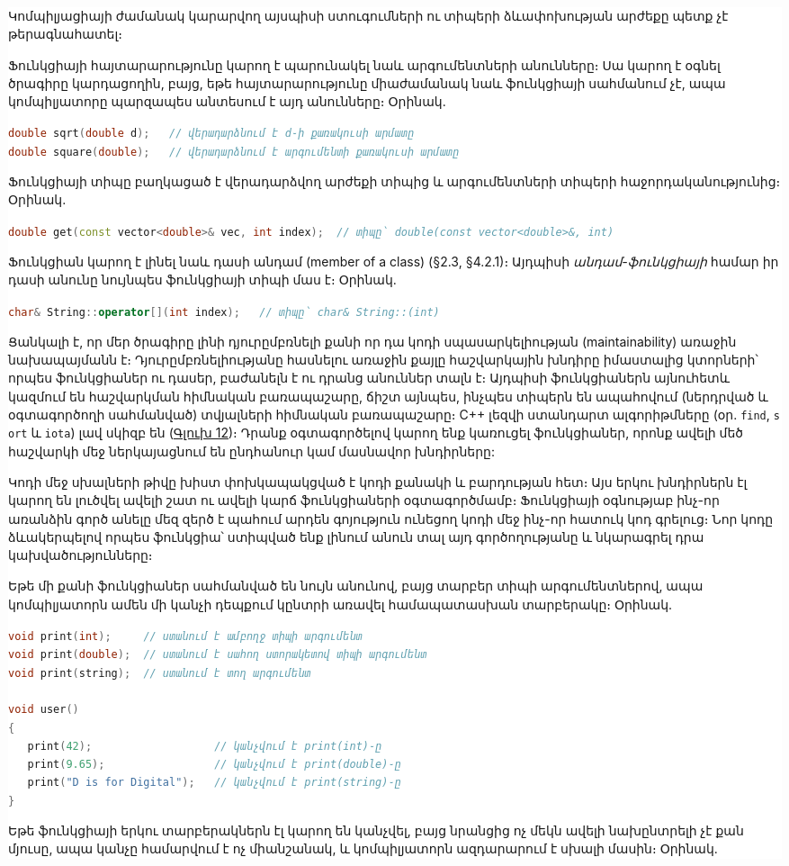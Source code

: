 Կոմպիլյացիայի ժամանակ կարարվող այսպիսի ստուգումների ու տիպերի ձևափոխության արժեքը պետք չէ թերագնահատել։

Ֆունկցիայի հայտարարությունը կարող է պարունակել նաև արգումենտների անունները։ Սա կարող է օգնել ծրագիրը կարդացողին, բայց, եթե հայտարարությունը միաժամանակ նաև ֆունկցիայի սահմանում չէ, ապա կոմպիլյատորը պարզապես անտեսում է այդ անունները։ Օրինակ․

````C++
double sqrt(double d);   // վերադարձնում է d֊ի քառակուսի արմատը
double square(double);   // վերադարձնում է արգումենտի քառակուսի արմատը
````

Ֆունկցիայի տիպը բաղկացած է վերադարձվող արժեքի տիպից և արգումենտների տիպերի հաջորդականությունից։ Օրինակ․

````C++
double get(const vector<double>& vec, int index);  // տիպը՝ double(const vector<double>&, int)
````

Ֆունկցիան կարող է լինել նաև դասի անդամ (member of a class) (§2.3, §4.2.1)։ Այդպիսի _անդամ-ֆունկցիայի_ համար իր դասի անունը նույնպես ֆունկցիայի տիպի մաս է։ Օրինակ.

```C++
char& String::operator[](int index);   // տիպը՝ char& String::(int)
```

Ցանկալի է, որ մեր ծրագիրը լինի դյուրըմբռնելի քանի որ դա կոդի սպասարկելիության (maintainability) առաջին նախապայմանն է։ Դյուրըմբռնելիությանը հասնելու առաջին քայլը հաշվարկային խնդիրը իմաստալից կտորների՝ որպես ֆունկցիաներ ու դասեր, բաժանելն է ու դրանց անուններ տալն է։ Այդպիսի ֆունկցիաներն այնուհետև կազմում են հաշվարկման հիմնական բառապաշարը, ճիշտ այնպես, ինչպես տիպերն են ապահովում (ներդրված և օգտագործողի սահմանված) տվյալների հիմնական բառապաշարը։ C++ լեզվի ստանդարտ ալգորիթմները (օր․ `find`, `sort` և `iota`) լավ սկիզբ են ([Գլուխ 12](ch-12-algorithms.md))։ Դրանք օգտագործելով կարող ենք կառուցել ֆունկցիաներ, որոնք ավելի մեծ հաշվարկի մեջ ներկայացնում են ընդհանուր կամ մասնավոր խնդիրները:

Կոդի մեջ սխալների թիվը խիստ փոխկապակցված է կոդի քանակի և բարդության հետ։ Այս երկու խնդիրներն էլ կարող են լուծվել ավելի շատ ու ավելի կարճ ֆունկցիաների օգտագործմամբ։ Ֆունկցիայի օգնությաբ ինչ-որ առանձին գործ անելը մեզ զերծ է պահում արդեն գոյություն ունեցող կոդի մեջ ինչ-որ հատուկ կոդ գրելուց։ Նոր կոդը ձևակերպելով որպես ֆունկցիա՝ ստիպված ենք լինում անուն տալ այդ գործողությանը և նկարագրել դրա կախվածությունները։

Եթե մի քանի ֆունկցիաներ սահմանված են նույն անունով, բայց տարբեր տիպի արգումենտներով, ապա կոմպիլյատորն ամեն մի կանչի դեպքում կընտրի առավել համապատասխան տարբերակը։ Օրինակ․

````C++
void print(int);     // ստանում է ամբողջ տիպի արգումենտ
void print(double);  // ստանում է սահող ստորակետով տիպի արգումենտ
void print(string);  // ստանում է տող արգումենտ

void user()
{
   print(42);                   // կանչվում է print(int)֊ը
   print(9.65);                 // կանչվում է print(double)֊ը
   print("D is for Digital");   // կանչվում է print(string)֊ը
}
````

Եթե ֆունկցիայի երկու տարբերակներն էլ կարող են կանչվել, բայց նրանցից ոչ մեկն ավելի նախընտրելի չէ քան մյուսը, ապա կանչը համարվում է ոչ միանշանակ, և կոմպիլյատորն ազդարարում է սխալի մասին։ Օրինակ․
